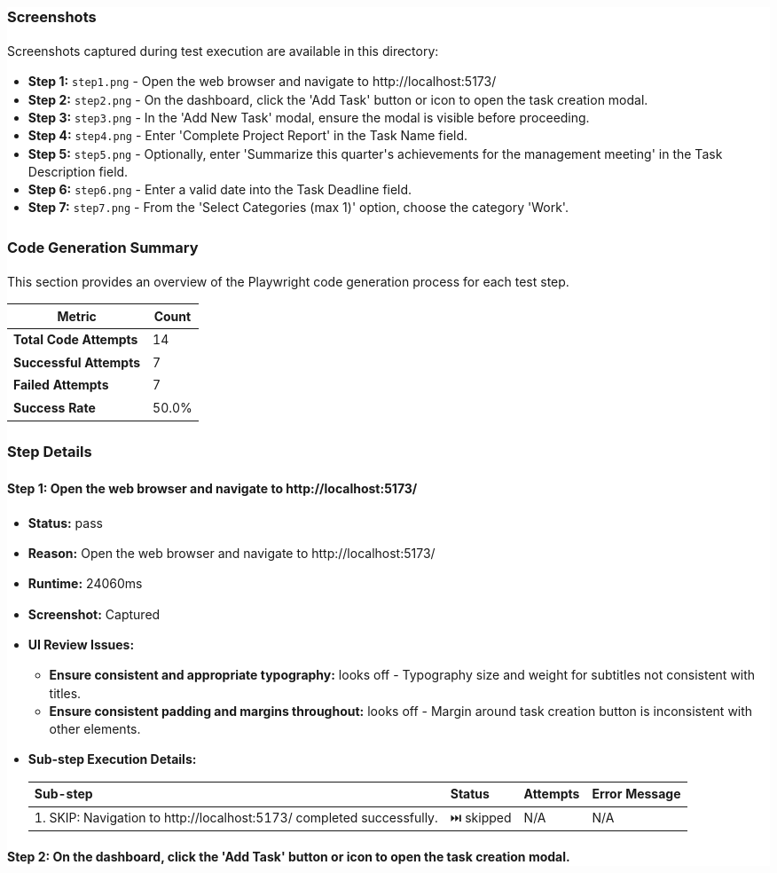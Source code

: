 ### Screenshots

Screenshots captured during test execution are available in this directory:

- **Step 1:** `step1.png` - Open the web browser and navigate to http://localhost:5173/
- **Step 2:** `step2.png` - On the dashboard, click the 'Add Task' button or icon to open the task creation modal.
- **Step 3:** `step3.png` - In the 'Add New Task' modal, ensure the modal is visible before proceeding.
- **Step 4:** `step4.png` - Enter 'Complete Project Report' in the Task Name field.
- **Step 5:** `step5.png` - Optionally, enter 'Summarize this quarter's achievements for the management meeting' in the Task Description field.
- **Step 6:** `step6.png` - Enter a valid date into the Task Deadline field.
- **Step 7:** `step7.png` - From the 'Select Categories (max 1)' option, choose the category 'Work'.

### Code Generation Summary

This section provides an overview of the Playwright code generation process for each test step.

| Metric                  | Count |
| ----------------------- | ----- |
| **Total Code Attempts** | 14    |
| **Successful Attempts** | 7     |
| **Failed Attempts**     | 7     |
| **Success Rate**        | 50.0% |

### Step Details

#### Step 1: Open the web browser and navigate to http://localhost:5173/

- **Status:** pass
- **Reason:** Open the web browser and navigate to http://localhost:5173/
- **Runtime:** 24060ms
- **Screenshot:** Captured
- **UI Review Issues:**
  - **Ensure consistent and appropriate typography:** looks off - Typography size and weight for subtitles not consistent with titles.
  - **Ensure consistent padding and margins throughout:** looks off - Margin around task creation button is inconsistent with other elements.
- **Sub-step Execution Details:**

  | Sub-step                                                              | Status     | Attempts | Error Message |
  | --------------------------------------------------------------------- | ---------- | -------- | ------------- |
  | 1. SKIP: Navigation to http://localhost:5173/ completed successfully. | ⏭️ skipped | N/A      | N/A           |

#### Step 2: On the dashboard, click the 'Add Task' button or icon to open the task creation modal.
